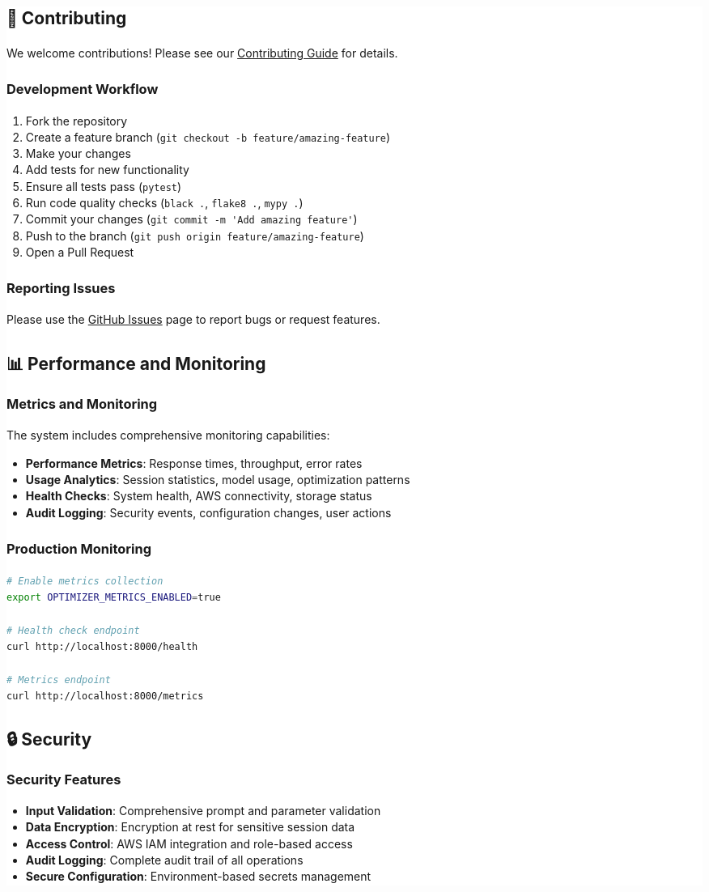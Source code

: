 ## 🤝 Contributing

We welcome contributions! Please see our [Contributing Guide](CONTRIBUTING.md) for details.

### Development Workflow

1. Fork the repository
2. Create a feature branch (`git checkout -b feature/amazing-feature`)
3. Make your changes
4. Add tests for new functionality
5. Ensure all tests pass (`pytest`)
6. Run code quality checks (`black .`, `flake8 .`, `mypy .`)
7. Commit your changes (`git commit -m 'Add amazing feature'`)
8. Push to the branch (`git push origin feature/amazing-feature`)
9. Open a Pull Request

### Reporting Issues

Please use the [GitHub Issues](https://github.com/example/bedrock-prompt-optimizer/issues) page to report bugs or request features.

## 📊 Performance and Monitoring

### Metrics and Monitoring

The system includes comprehensive monitoring capabilities:

- **Performance Metrics**: Response times, throughput, error rates
- **Usage Analytics**: Session statistics, model usage, optimization patterns
- **Health Checks**: System health, AWS connectivity, storage status
- **Audit Logging**: Security events, configuration changes, user actions

### Production Monitoring

```bash
# Enable metrics collection
export OPTIMIZER_METRICS_ENABLED=true

# Health check endpoint
curl http://localhost:8000/health

# Metrics endpoint
curl http://localhost:8000/metrics
```

## 🔒 Security

### Security Features

- **Input Validation**: Comprehensive prompt and parameter validation
- **Data Encryption**: Encryption at rest for sensitive session data
- **Access Control**: AWS IAM integration and role-based access
- **Audit Logging**: Complete audit trail of all operations
- **Secure Configuration**: Environment-based secrets management

